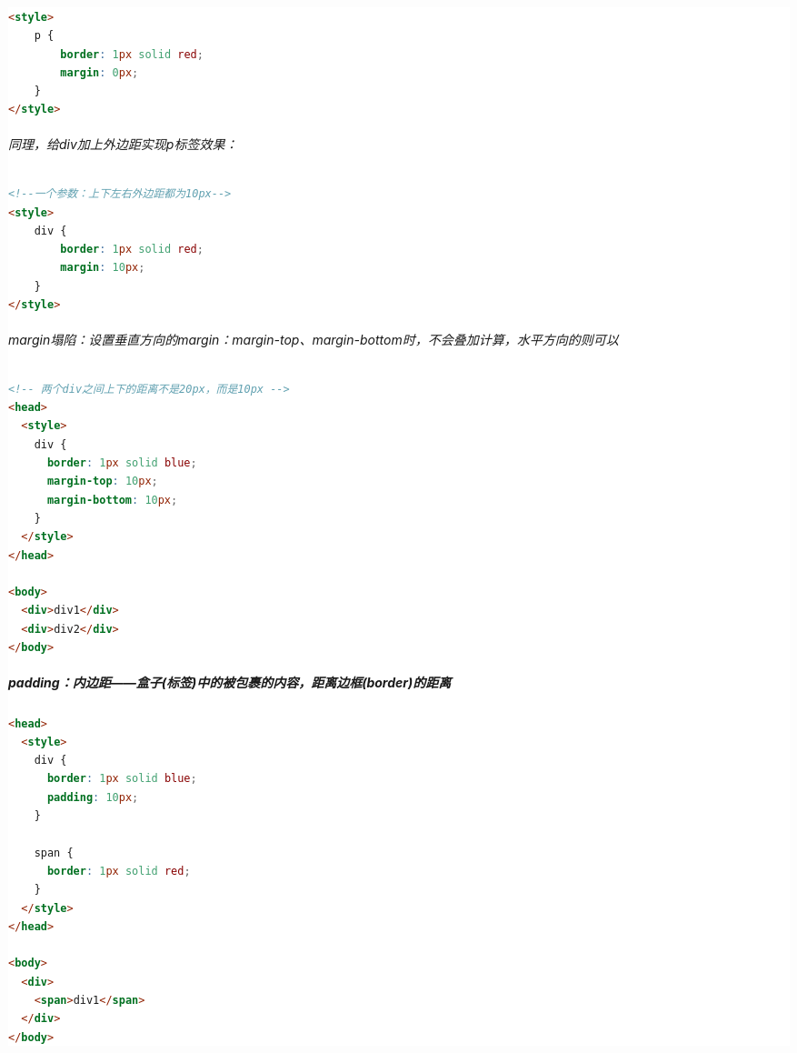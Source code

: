 ```html
<style>
    p {
        border: 1px solid red;
        margin: 0px;
    }
</style>
```

###### 同理，给div加上外边距实现p标签效果：

```html
<!--一个参数：上下左右外边距都为10px-->
<style>
    div {
        border: 1px solid red;
        margin: 10px;
    }
</style>
```

###### margin塌陷：设置垂直方向的margin：margin-top、margin-bottom时，不会叠加计算，水平方向的则可以

```html
<!-- 两个div之间上下的距离不是20px，而是10px -->
<head>
  <style>
    div {
      border: 1px solid blue;
      margin-top: 10px;
      margin-bottom: 10px;
    }
  </style>
</head>

<body>
  <div>div1</div>
  <div>div2</div>
</body>
```



##### padding：内边距——盒子(标签)中的被包裹的内容，距离边框(border)的距离

```html
<head>
  <style>
    div {
      border: 1px solid blue;
      padding: 10px;
    }

    span {
      border: 1px solid red;
    }
  </style>
</head>

<body>
  <div>
    <span>div1</span>
  </div>
</body>
```
